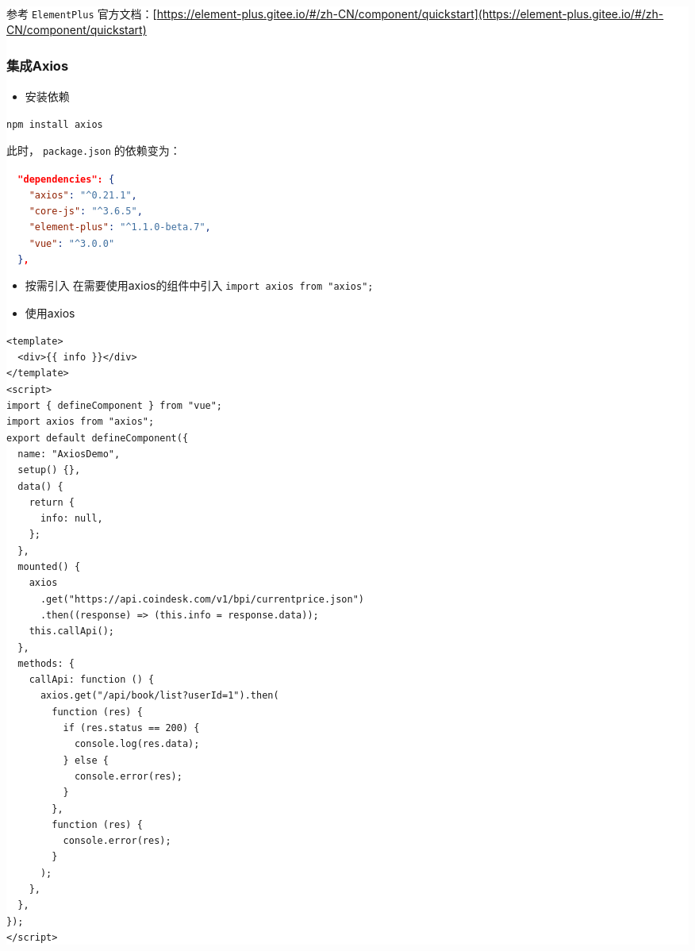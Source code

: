 参考 `ElementPlus` 官方文档：[https://element-plus.gitee.io/#/zh-CN/component/quickstart](https://element-plus.gitee.io/#/zh-CN/component/quickstart)

### 集成Axios

* 安装依赖

```bash
npm install axios
```

此时， `package.json` 的依赖变为：

```json
  "dependencies": {
    "axios": "^0.21.1",
    "core-js": "^3.6.5",
    "element-plus": "^1.1.0-beta.7",
    "vue": "^3.0.0"
  },
```

* 按需引入
在需要使用axios的组件中引入 `import axios from "axios"; `

* 使用axios

```vue
<template>
  <div>{{ info }}</div>
</template>
<script>
import { defineComponent } from "vue";
import axios from "axios";
export default defineComponent({
  name: "AxiosDemo",
  setup() {},
  data() {
    return {
      info: null,
    };
  },
  mounted() {
    axios
      .get("https://api.coindesk.com/v1/bpi/currentprice.json")
      .then((response) => (this.info = response.data));
    this.callApi();
  },
  methods: {
    callApi: function () {
      axios.get("/api/book/list?userId=1").then(
        function (res) {
          if (res.status == 200) {
            console.log(res.data);
          } else {
            console.error(res);
          }
        },
        function (res) {
          console.error(res);
        }
      );
    },
  },
});
</script>
```
